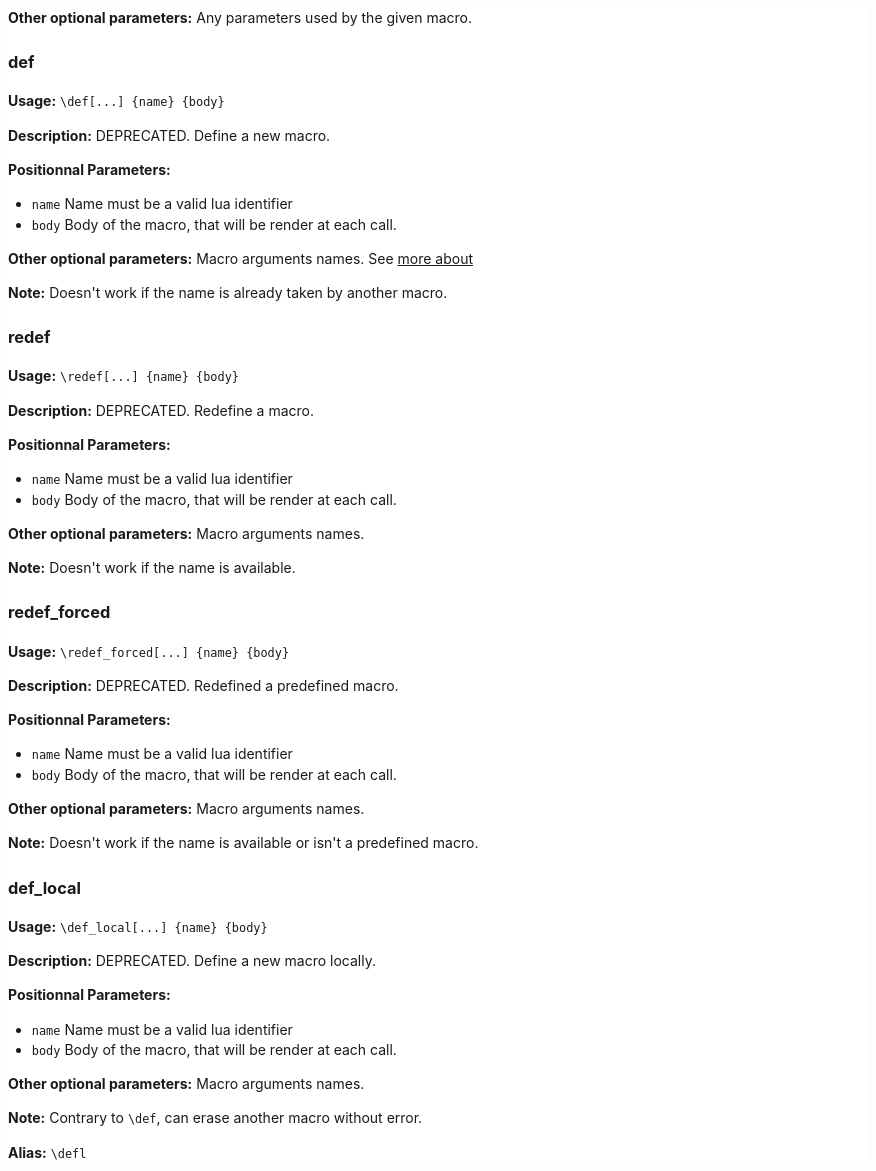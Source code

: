 **Other optional parameters:** Any parameters used by the given macro.

### def

**Usage:** `\def[...] {name} {body}`

**Description:** DEPRECATED. Define a new macro.

**Positionnal Parameters:**
- `name` Name must be a valid lua identifier
- `body` Body of the macro, that will be render at each call.

**Other optional parameters:** Macro arguments names. See [more about](advanced.md#macro-parameters)

**Note:** Doesn't work if the name is already taken by another macro.

### redef

**Usage:** `\redef[...] {name} {body}`

**Description:** DEPRECATED. Redefine a macro.

**Positionnal Parameters:**
- `name` Name must be a valid lua identifier
- `body` Body of the macro, that will be render at each call.

**Other optional parameters:** Macro arguments names.

**Note:** Doesn't work if the name is available.

### redef_forced

**Usage:** `\redef_forced[...] {name} {body}`

**Description:** DEPRECATED. Redefined a predefined macro.

**Positionnal Parameters:**
- `name` Name must be a valid lua identifier
- `body` Body of the macro, that will be render at each call.

**Other optional parameters:** Macro arguments names.

**Note:** Doesn't work if the name is available or isn't a predefined macro.

### def_local

**Usage:** `\def_local[...] {name} {body}`

**Description:** DEPRECATED. Define a new macro locally.

**Positionnal Parameters:**
- `name` Name must be a valid lua identifier
- `body` Body of the macro, that will be render at each call.

**Other optional parameters:** Macro arguments names.

**Note:** Contrary to `\def`, can erase another macro without error.

**Alias:** `\defl`
